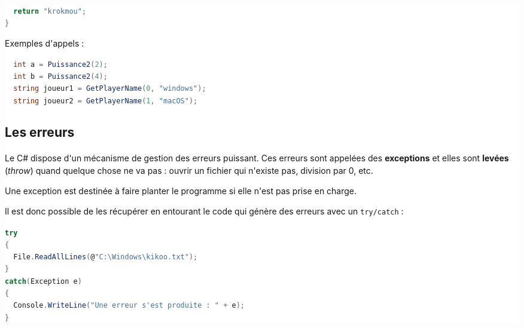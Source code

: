 ```csharp
  return "krokmou";
}

```

Exemples d'appels :

```csharp
  int a = Puissance2(2);
  int b = Puissance2(4);
  string joueur1 = GetPlayerName(0, "windows");
  string joueur2 = GetPlayerName(1, "macOS");
```

## Les erreurs

Le C# dispose d'un mécanisme de gestion des erreurs puissant. Ces erreurs sont appelées des **exceptions** et elles sont **levées** (*throw*) quand quelque chose ne va pas : ouvrir un fichier qui n'existe pas, division par 0, etc.

Une exception est destinée à faire planter le programme si elle n'est pas prise en charge.

Il est donc possible de les récupérer en entourant le code qui génère des erreurs avec un `try/catch` :

```csharp
try
{
  File.ReadAllLines(@"C:\Windows\kikoo.txt");
}
catch(Exception e)
{
  Console.WriteLine("Une erreur s'est produite : " + e);
}
```
